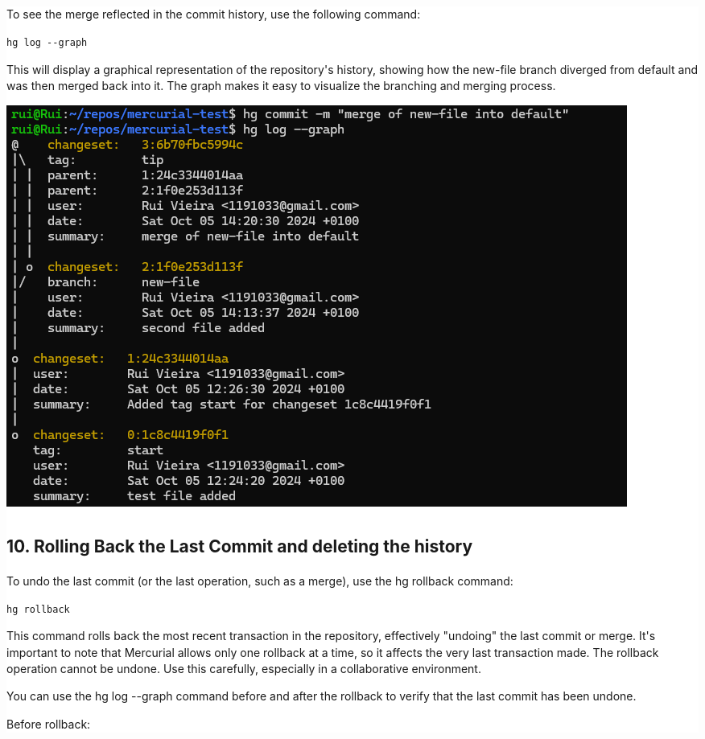 To see the merge reflected in the commit history, use the following command:

`hg log --graph`

This will display a graphical representation of the repository's history, showing how the new-file branch diverged from default and was then merged back into it. The graph makes it easy to visualize the branching and merging process.

![CommittingTheMerge.png](./img/CommittingTheMerge.png)

## 10. Rolling Back the Last Commit and deleting the history

To undo the last commit (or the last operation, such as a merge), use the hg rollback command:

`hg rollback`

This command rolls back the most recent transaction in the repository, effectively "undoing" the last commit or merge. It's important to note that Mercurial allows only one rollback at a time, so it affects the very last transaction made.
The rollback operation cannot be undone. Use this carefully, especially in a collaborative environment.

You can use the hg log --graph command before and after the rollback to verify that the last commit has been undone.

Before rollback: